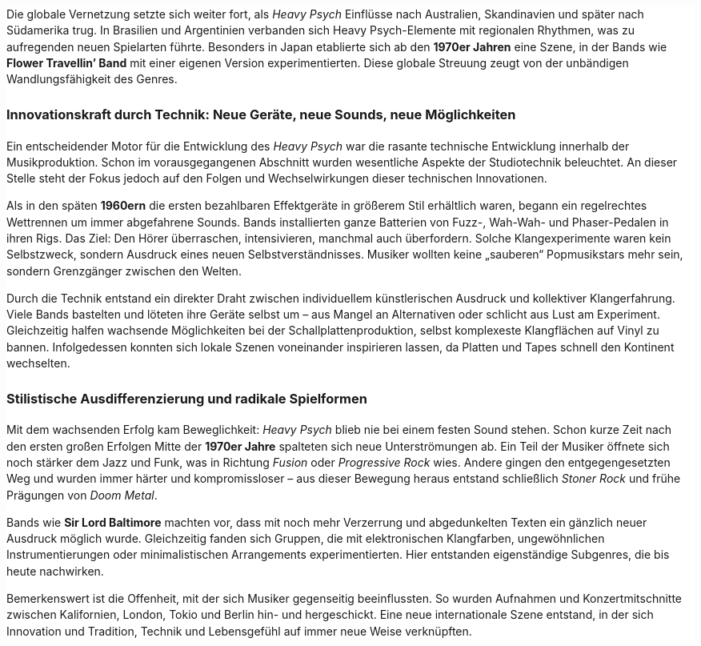 Die globale Vernetzung setzte sich weiter fort, als _Heavy Psych_ Einflüsse nach Australien,
Skandinavien und später nach Südamerika trug. In Brasilien und Argentinien verbanden sich Heavy
Psych-Elemente mit regionalen Rhythmen, was zu aufregenden neuen Spielarten führte. Besonders in
Japan etablierte sich ab den **1970er Jahren** eine Szene, in der Bands wie **Flower Travellin’
Band** mit einer eigenen Version experimentierten. Diese globale Streuung zeugt von der unbändigen
Wandlungsfähigkeit des Genres.

### Innovationskraft durch Technik: Neue Geräte, neue Sounds, neue Möglichkeiten

Ein entscheidender Motor für die Entwicklung des _Heavy Psych_ war die rasante technische
Entwicklung innerhalb der Musikproduktion. Schon im vorausgegangenen Abschnitt wurden wesentliche
Aspekte der Studiotechnik beleuchtet. An dieser Stelle steht der Fokus jedoch auf den Folgen und
Wechselwirkungen dieser technischen Innovationen.

Als in den späten **1960ern** die ersten bezahlbaren Effektgeräte in größerem Stil erhältlich waren,
begann ein regelrechtes Wettrennen um immer abgefahrene Sounds. Bands installierten ganze Batterien
von Fuzz-, Wah-Wah- und Phaser-Pedalen in ihren Rigs. Das Ziel: Den Hörer überraschen,
intensivieren, manchmal auch überfordern. Solche Klangexperimente waren kein Selbstzweck, sondern
Ausdruck eines neuen Selbstverständnisses. Musiker wollten keine „sauberen“ Popmusikstars mehr sein,
sondern Grenzgänger zwischen den Welten.

Durch die Technik entstand ein direkter Draht zwischen individuellem künstlerischen Ausdruck und
kollektiver Klangerfahrung. Viele Bands bastelten und löteten ihre Geräte selbst um – aus Mangel an
Alternativen oder schlicht aus Lust am Experiment. Gleichzeitig halfen wachsende Möglichkeiten bei
der Schallplattenproduktion, selbst komplexeste Klangflächen auf Vinyl zu bannen. Infolgedessen
konnten sich lokale Szenen voneinander inspirieren lassen, da Platten und Tapes schnell den
Kontinent wechselten.

### Stilistische Ausdifferenzierung und radikale Spielformen

Mit dem wachsenden Erfolg kam Beweglichkeit: _Heavy Psych_ blieb nie bei einem festen Sound stehen.
Schon kurze Zeit nach den ersten großen Erfolgen Mitte der **1970er Jahre** spalteten sich neue
Unterströmungen ab. Ein Teil der Musiker öffnete sich noch stärker dem Jazz und Funk, was in
Richtung _Fusion_ oder _Progressive Rock_ wies. Andere gingen den entgegengesetzten Weg und wurden
immer härter und kompromissloser – aus dieser Bewegung heraus entstand schließlich _Stoner Rock_ und
frühe Prägungen von _Doom Metal_.

Bands wie **Sir Lord Baltimore** machten vor, dass mit noch mehr Verzerrung und abgedunkelten Texten
ein gänzlich neuer Ausdruck möglich wurde. Gleichzeitig fanden sich Gruppen, die mit elektronischen
Klangfarben, ungewöhnlichen Instrumentierungen oder minimalistischen Arrangements experimentierten.
Hier entstanden eigenständige Subgenres, die bis heute nachwirken.

Bemerkenswert ist die Offenheit, mit der sich Musiker gegenseitig beeinflussten. So wurden Aufnahmen
und Konzertmitschnitte zwischen Kalifornien, London, Tokio und Berlin hin- und hergeschickt. Eine
neue internationale Szene entstand, in der sich Innovation und Tradition, Technik und Lebensgefühl
auf immer neue Weise verknüpften.
